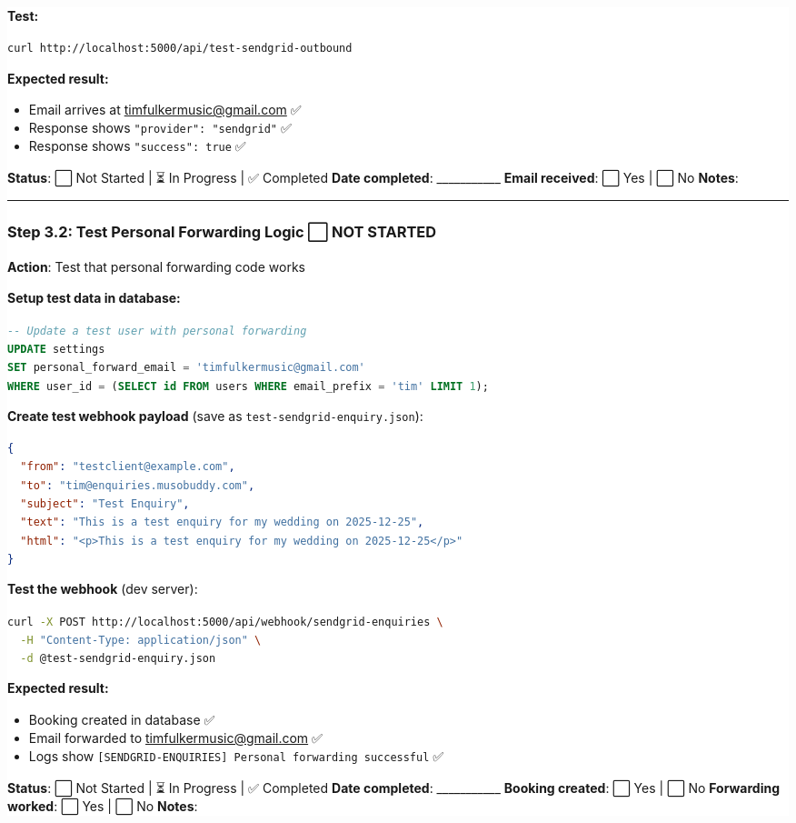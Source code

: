 **Test:**
```bash
curl http://localhost:5000/api/test-sendgrid-outbound
```

**Expected result:**
- Email arrives at timfulkermusic@gmail.com ✅
- Response shows `"provider": "sendgrid"` ✅
- Response shows `"success": true` ✅

**Status**: ⬜ Not Started | ⏳ In Progress | ✅ Completed
**Date completed**: ___________
**Email received**: ⬜ Yes | ⬜ No
**Notes**:


---

### Step 3.2: Test Personal Forwarding Logic ⬜ NOT STARTED

**Action**: Test that personal forwarding code works

**Setup test data in database:**
```sql
-- Update a test user with personal forwarding
UPDATE settings
SET personal_forward_email = 'timfulkermusic@gmail.com'
WHERE user_id = (SELECT id FROM users WHERE email_prefix = 'tim' LIMIT 1);
```

**Create test webhook payload** (save as `test-sendgrid-enquiry.json`):
```json
{
  "from": "testclient@example.com",
  "to": "tim@enquiries.musobuddy.com",
  "subject": "Test Enquiry",
  "text": "This is a test enquiry for my wedding on 2025-12-25",
  "html": "<p>This is a test enquiry for my wedding on 2025-12-25</p>"
}
```

**Test the webhook** (dev server):
```bash
curl -X POST http://localhost:5000/api/webhook/sendgrid-enquiries \
  -H "Content-Type: application/json" \
  -d @test-sendgrid-enquiry.json
```

**Expected result:**
- Booking created in database ✅
- Email forwarded to timfulkermusic@gmail.com ✅
- Logs show `[SENDGRID-ENQUIRIES] Personal forwarding successful` ✅

**Status**: ⬜ Not Started | ⏳ In Progress | ✅ Completed
**Date completed**: ___________
**Booking created**: ⬜ Yes | ⬜ No
**Forwarding worked**: ⬜ Yes | ⬜ No
**Notes**:
